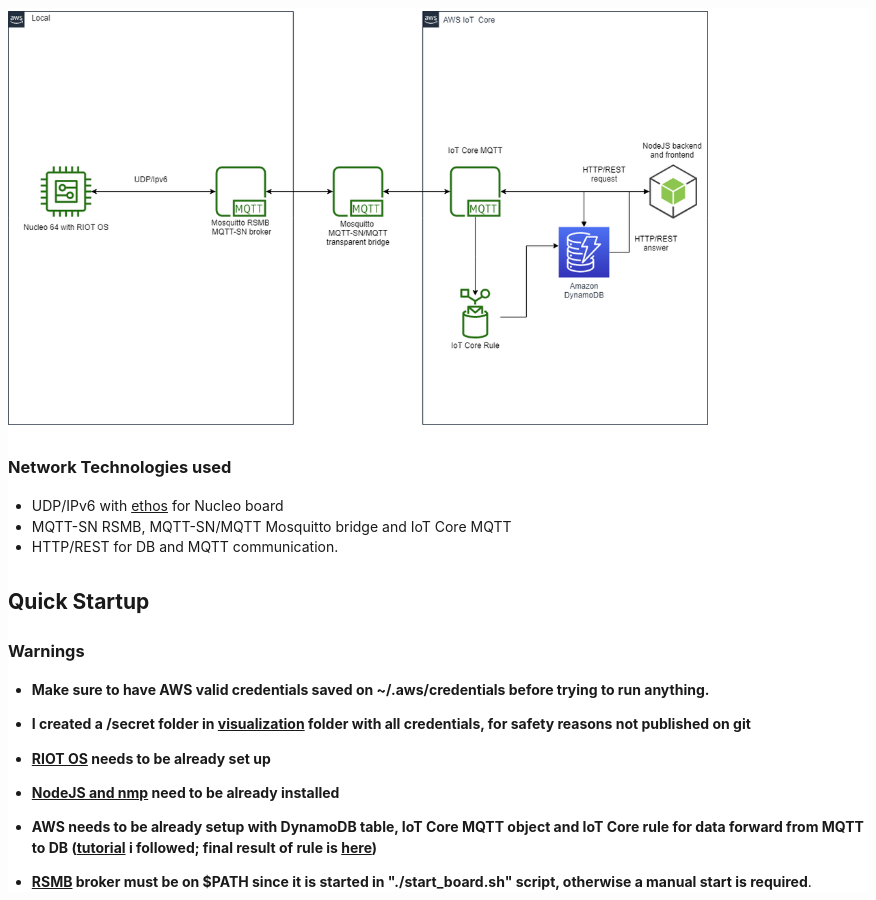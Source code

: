 <img src="../imgs/scheme.png" width="700" height="420">

### Network Technologies used
- UDP/IPv6 with [ethos](https://api.riot-os.org/group__drivers__ethos.html) for Nucleo board
- MQTT-SN RSMB, MQTT-SN/MQTT Mosquitto bridge and IoT Core MQTT
- HTTP/REST for DB and MQTT communication.

## Quick Startup

### Warnings
- **Make sure to have AWS valid credentials saved on ~/.aws/credentials before trying to run anything.**

- **I created a /secret folder in [visualization](./visualization) folder with all credentials, for safety reasons not published on git**

- **[RIOT OS](https://github.com/RIOT-OS/RIOT) needs to be already set up**

- **[NodeJS and nmp](https://linuxize.com/post/how-to-install-node-js-on-ubuntu-20-04/) need to be already installed**

- **AWS needs to be already setup with DynamoDB table, IoT Core MQTT object and IoT Core rule for data forward from MQTT to DB ([tutorial](https://docs.aws.amazon.com/iot/latest/developerguide/iot-ddb-rule.html) i followed; final result of rule is [here](./imgs/rule.png))**

- **[RSMB](https://github.com/eclipse/mosquitto.rsmb) broker must be on $PATH since it is started in "./start_board.sh" script, otherwise a manual start is required**.
